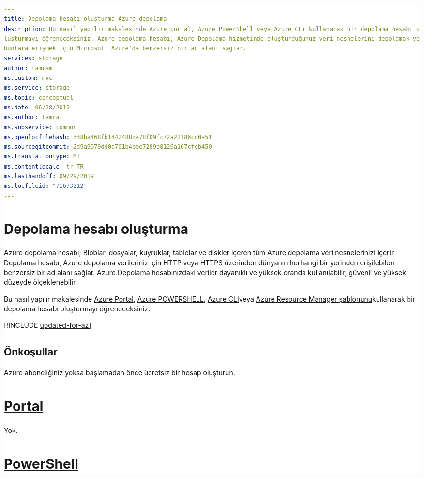 ```yaml
---
title: Depolama hesabı oluşturma-Azure depolama
description: Bu nasıl yapılır makalesinde Azure portal, Azure PowerShell veya Azure CLı kullanarak bir depolama hesabı oluşturmayı öğreneceksiniz. Azure depolama hesabı, Azure Depolama hizmetinde oluşturduğunuz veri nesnelerini depolamak ve bunlara erişmek için Microsoft Azure’da benzersiz bir ad alanı sağlar.
services: storage
author: tamram
ms.custom: mvc
ms.service: storage
ms.topic: conceptual
ms.date: 06/28/2019
ms.author: tamram
ms.subservice: common
ms.openlocfilehash: 338ba468fb1442488da78f09fc72a22186cd0a51
ms.sourcegitcommit: 2d9a9079dd0a701b4bbe7289e8126a167cfcb450
ms.translationtype: MT
ms.contentlocale: tr-TR
ms.lasthandoff: 09/29/2019
ms.locfileid: "71673212"
---
```

# <a name="create-a-storage-account"></a>Depolama hesabı oluşturma

Azure depolama hesabı; Bloblar, dosyalar, kuyruklar, tablolar ve diskler içeren tüm Azure depolama veri nesnelerinizi içerir. Depolama hesabı, Azure depolama verileriniz için HTTP veya HTTPS üzerinden dünyanın herhangi bir yerinden erişilebilen benzersiz bir ad alanı sağlar. Azure Depolama hesabınızdaki veriler dayanıklı ve yüksek oranda kullanılabilir, güvenli ve yüksek düzeyde ölçeklenebilir.

Bu nasıl yapılır makalesinde [Azure Portal](https://portal.azure.com/), [Azure POWERSHELL](https://docs.microsoft.com/powershell/azure/overview), [Azure CLI](https://docs.microsoft.com/cli/azure?view=azure-cli-latest)veya [Azure Resource Manager şablonunu](../../azure-resource-manager/resource-group-overview.md)kullanarak bir depolama hesabı oluşturmayı öğreneceksiniz.  

[!INCLUDE [updated-for-az](../../../includes/updated-for-az.md)]

## <a name="prerequisites"></a>Önkoşullar

Azure aboneliğiniz yoksa başlamadan önce [ücretsiz bir hesap](https://azure.microsoft.com/free/) oluşturun.

# <a name="portaltabazure-portal"></a>[Portal](#tab/azure-portal)

Yok.

# <a name="powershelltabazure-powershell"></a>[PowerShell](#tab/azure-powershell)
